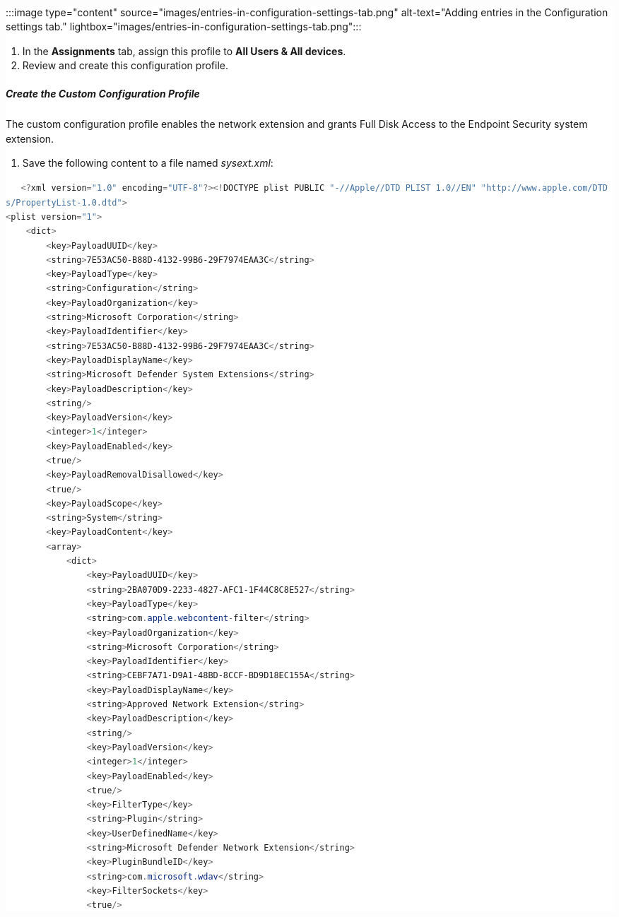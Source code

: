    :::image type="content" source="images/entries-in-configuration-settings-tab.png" alt-text="Adding entries in the Configuration settings tab." lightbox="images/entries-in-configuration-settings-tab.png":::

1. In the **Assignments** tab, assign this profile to **All Users & All devices**.
1. Review and create this configuration profile.

##### Create the Custom Configuration Profile

The custom configuration profile enables the network extension and grants Full Disk Access to the Endpoint Security system extension.

1. Save the following content to a file named *sysext.xml*:

```powershell
   <?xml version="1.0" encoding="UTF-8"?><!DOCTYPE plist PUBLIC "-//Apple//DTD PLIST 1.0//EN" "http://www.apple.com/DTDs/PropertyList-1.0.dtd">
<plist version="1">
    <dict>
        <key>PayloadUUID</key>
        <string>7E53AC50-B88D-4132-99B6-29F7974EAA3C</string>
        <key>PayloadType</key>
        <string>Configuration</string>
        <key>PayloadOrganization</key>
        <string>Microsoft Corporation</string>
        <key>PayloadIdentifier</key>
        <string>7E53AC50-B88D-4132-99B6-29F7974EAA3C</string>
        <key>PayloadDisplayName</key>
        <string>Microsoft Defender System Extensions</string>
        <key>PayloadDescription</key>
        <string/>
        <key>PayloadVersion</key>
        <integer>1</integer>
        <key>PayloadEnabled</key>
        <true/>
        <key>PayloadRemovalDisallowed</key>
        <true/>
        <key>PayloadScope</key>
        <string>System</string>
        <key>PayloadContent</key>
        <array>
            <dict>
                <key>PayloadUUID</key>
                <string>2BA070D9-2233-4827-AFC1-1F44C8C8E527</string>
                <key>PayloadType</key>
                <string>com.apple.webcontent-filter</string>
                <key>PayloadOrganization</key>
                <string>Microsoft Corporation</string>
                <key>PayloadIdentifier</key>
                <string>CEBF7A71-D9A1-48BD-8CCF-BD9D18EC155A</string>
                <key>PayloadDisplayName</key>
                <string>Approved Network Extension</string>
                <key>PayloadDescription</key>
                <string/>
                <key>PayloadVersion</key>
                <integer>1</integer>
                <key>PayloadEnabled</key>
                <true/>
                <key>FilterType</key>
                <string>Plugin</string>
                <key>UserDefinedName</key>
                <string>Microsoft Defender Network Extension</string>
                <key>PluginBundleID</key>
                <string>com.microsoft.wdav</string>
                <key>FilterSockets</key>
                <true/>
```